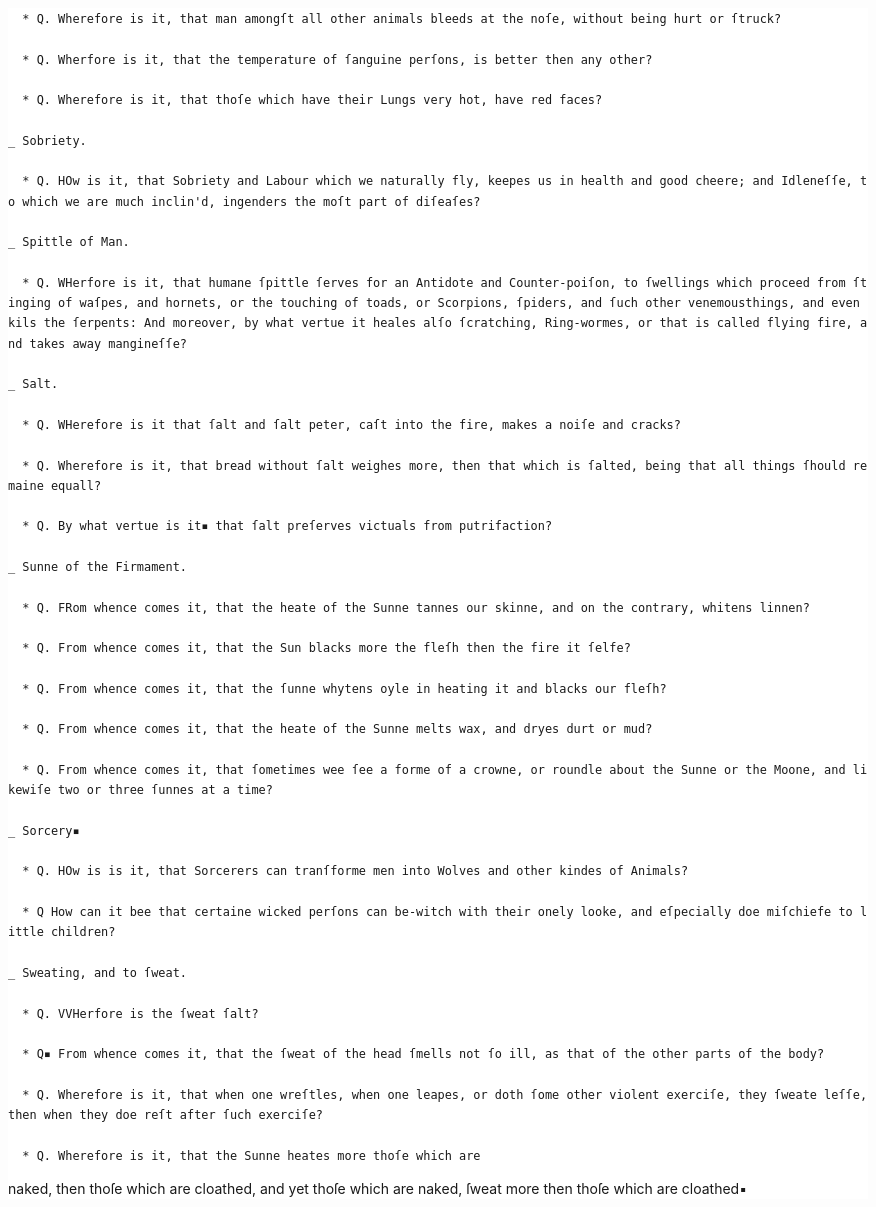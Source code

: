       * Q. Wherefore is it, that man amongſt all other animals bleeds at the noſe, without being hurt or ſtruck?

      * Q. Wherfore is it, that the temperature of ſanguine perſons, is better then any other?

      * Q. Wherefore is it, that thoſe which have their Lungs very hot, have red faces?

    _ Sobriety.

      * Q. HOw is it, that Sobriety and Labour which we naturally fly, keepes us in health and good cheere; and Idleneſſe, to which we are much inclin'd, ingenders the moſt part of diſeaſes?

    _ Spittle of Man.

      * Q. WHerfore is it, that humane ſpittle ſerves for an Antidote and Counter-poiſon, to ſwellings which proceed from ſtinging of waſpes, and hornets, or the touching of toads, or Scorpions, ſpiders, and ſuch other venemousthings, and even kils the ſerpents: And moreover, by what vertue it heales alſo ſcratching, Ring-wormes, or that is called flying fire, and takes away mangineſſe?

    _ Salt.

      * Q. WHerefore is it that ſalt and ſalt peter, caſt into the fire, makes a noiſe and cracks?

      * Q. Wherefore is it, that bread without ſalt weighes more, then that which is ſalted, being that all things ſhould remaine equall?

      * Q. By what vertue is it▪ that ſalt preſerves victuals from putrifaction?

    _ Sunne of the Firmament.

      * Q. FRom whence comes it, that the heate of the Sunne tannes our skinne, and on the contrary, whitens linnen?

      * Q. From whence comes it, that the Sun blacks more the fleſh then the fire it ſelfe?

      * Q. From whence comes it, that the ſunne whytens oyle in heating it and blacks our fleſh?

      * Q. From whence comes it, that the heate of the Sunne melts wax, and dryes durt or mud?

      * Q. From whence comes it, that ſometimes wee ſee a forme of a crowne, or roundle about the Sunne or the Moone, and likewiſe two or three ſunnes at a time?

    _ Sorcery▪

      * Q. HOw is is it, that Sorcerers can tranſforme men into Wolves and other kindes of Animals?

      * Q How can it bee that certaine wicked perſons can be-witch with their onely looke, and eſpecially doe miſchiefe to little children?

    _ Sweating, and to ſweat.

      * Q. VVHerfore is the ſweat ſalt?

      * Q▪ From whence comes it, that the ſweat of the head ſmells not ſo ill, as that of the other parts of the body?

      * Q. Wherefore is it, that when one wreſtles, when one leapes, or doth ſome other violent exerciſe, they ſweate leſſe, then when they doe reſt after ſuch exerciſe?

      * Q. Wherefore is it, that the Sunne heates more thoſe which are

naked, then thoſe which are cloathed, and yet thoſe which are naked, ſweat more then thoſe which are cloathed▪
